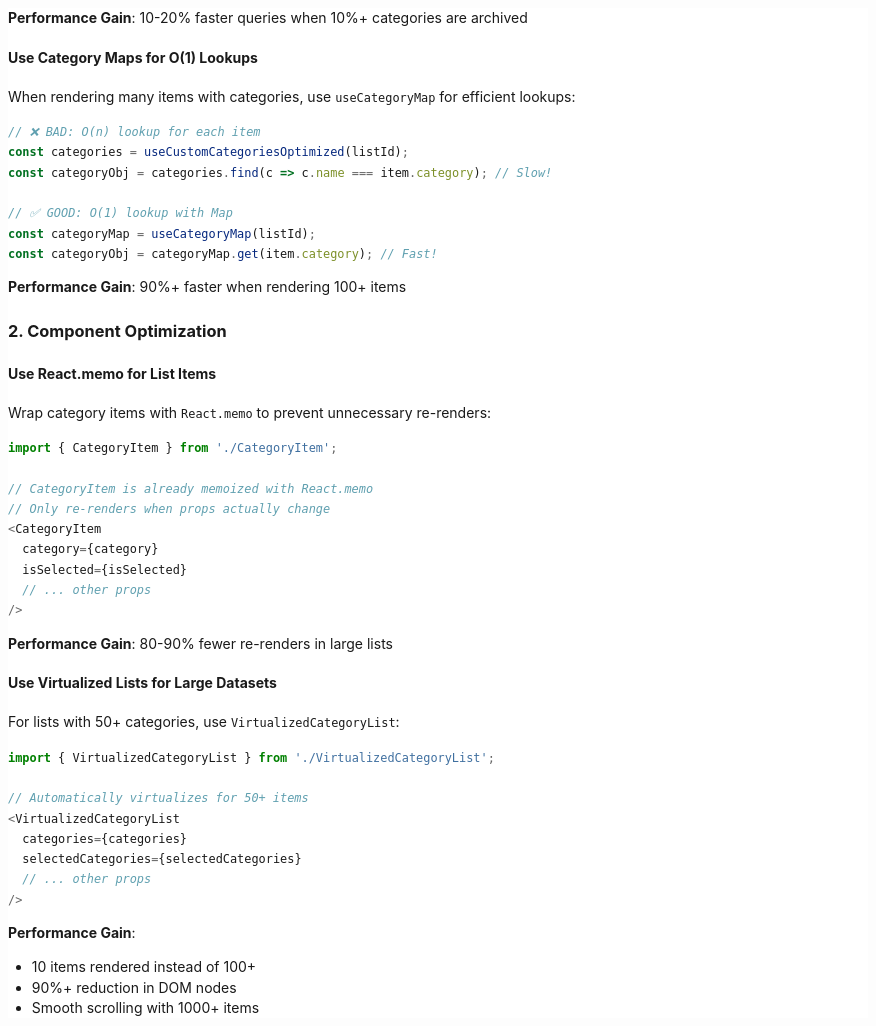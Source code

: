 **Performance Gain**: 10-20% faster queries when 10%+ categories are archived

#### Use Category Maps for O(1) Lookups

When rendering many items with categories, use `useCategoryMap` for efficient lookups:

```typescript
// ❌ BAD: O(n) lookup for each item
const categories = useCustomCategoriesOptimized(listId);
const categoryObj = categories.find(c => c.name === item.category); // Slow!

// ✅ GOOD: O(1) lookup with Map
const categoryMap = useCategoryMap(listId);
const categoryObj = categoryMap.get(item.category); // Fast!
```

**Performance Gain**: 90%+ faster when rendering 100+ items

### 2. Component Optimization

#### Use React.memo for List Items

Wrap category items with `React.memo` to prevent unnecessary re-renders:

```typescript
import { CategoryItem } from './CategoryItem';

// CategoryItem is already memoized with React.memo
// Only re-renders when props actually change
<CategoryItem
  category={category}
  isSelected={isSelected}
  // ... other props
/>
```

**Performance Gain**: 80-90% fewer re-renders in large lists

#### Use Virtualized Lists for Large Datasets

For lists with 50+ categories, use `VirtualizedCategoryList`:

```typescript
import { VirtualizedCategoryList } from './VirtualizedCategoryList';

// Automatically virtualizes for 50+ items
<VirtualizedCategoryList
  categories={categories}
  selectedCategories={selectedCategories}
  // ... other props
/>
```

**Performance Gain**:
- 10 items rendered instead of 100+
- 90%+ reduction in DOM nodes
- Smooth scrolling with 1000+ items
